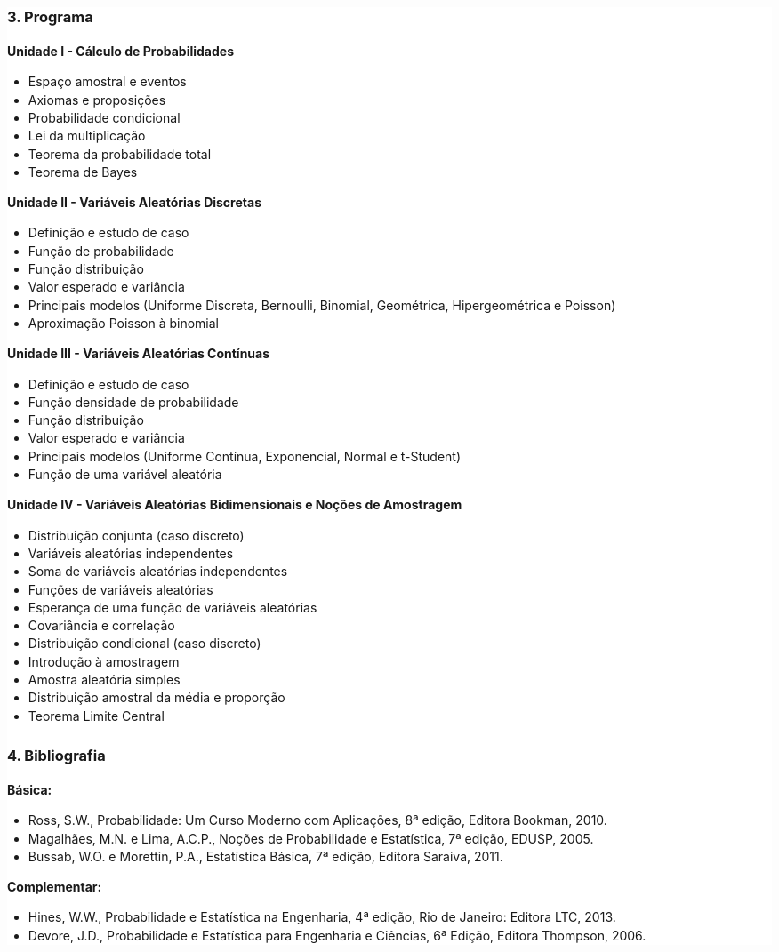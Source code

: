 ### 3. Programa

**Unidade I - Cálculo de Probabilidades**
- Espaço amostral e eventos
- Axiomas e proposições
- Probabilidade condicional
- Lei da multiplicação
- Teorema da probabilidade total
- Teorema de Bayes

**Unidade II - Variáveis Aleatórias Discretas**
- Definição e estudo de caso
- Função de probabilidade
- Função distribuição
- Valor esperado e variância
- Principais modelos (Uniforme Discreta, Bernoulli, Binomial, Geométrica, Hipergeométrica e Poisson)
- Aproximação Poisson à binomial

**Unidade III - Variáveis Aleatórias Contínuas**
- Definição e estudo de caso
- Função densidade de probabilidade
- Função distribuição
- Valor esperado e variância
- Principais modelos (Uniforme Contínua, Exponencial, Normal e t-Student)
- Função de uma variável aleatória

**Unidade IV - Variáveis Aleatórias Bidimensionais e Noções de Amostragem**
- Distribuição conjunta (caso discreto)
- Variáveis aleatórias independentes
- Soma de variáveis aleatórias independentes
- Funções de variáveis aleatórias
- Esperança de uma função de variáveis aleatórias
- Covariância e correlação
- Distribuição condicional (caso discreto)
- Introdução à amostragem
- Amostra aleatória simples
- Distribuição amostral da média e proporção
- Teorema Limite Central

### 4. Bibliografia

**Básica:**
- Ross, S.W., Probabilidade: Um Curso Moderno com Aplicações, 8ª edição, Editora Bookman, 2010.
- Magalhães, M.N. e Lima, A.C.P., Noções de Probabilidade e Estatística, 7ª edição, EDUSP, 2005.
- Bussab, W.O. e Morettin, P.A., Estatística Básica, 7ª edição, Editora Saraiva, 2011.

**Complementar:**
- Hines, W.W., Probabilidade e Estatística na Engenharia, 4ª edição, Rio de Janeiro: Editora LTC, 2013.
- Devore, J.D., Probabilidade e Estatística para Engenharia e Ciências, 6ª Edição, Editora Thompson, 2006.
